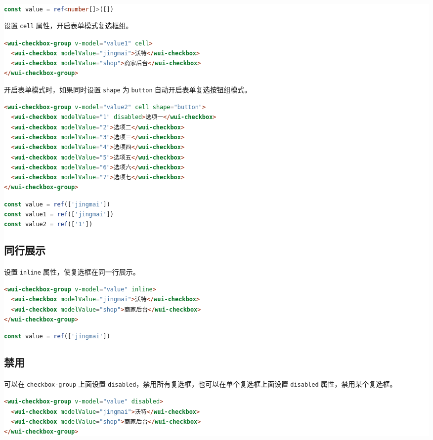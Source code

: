 ```typescript
const value = ref<number[]>([])
```

设置 `cell` 属性，开启表单模式复选框组。

```html
<wui-checkbox-group v-model="value1" cell>
  <wui-checkbox modelValue="jingmai">沃特</wui-checkbox>
  <wui-checkbox modelValue="shop">商家后台</wui-checkbox>
</wui-checkbox-group>
```

开启表单模式时，如果同时设置 `shape` 为 `button` 自动开启表单复选按钮组模式。

```html
<wui-checkbox-group v-model="value2" cell shape="button">
  <wui-checkbox modelValue="1" disabled>选项一</wui-checkbox>
  <wui-checkbox modelValue="2">选项二</wui-checkbox>
  <wui-checkbox modelValue="3">选项三</wui-checkbox>
  <wui-checkbox modelValue="4">选项四</wui-checkbox>
  <wui-checkbox modelValue="5">选项五</wui-checkbox>
  <wui-checkbox modelValue="6">选项六</wui-checkbox>
  <wui-checkbox modelValue="7">选项七</wui-checkbox>
</wui-checkbox-group>
```

```typescript
const value = ref(['jingmai'])
const value1 = ref(['jingmai'])
const value2 = ref(['1'])
```

## 同行展示

设置 `inline` 属性，使复选框在同一行展示。

```html
<wui-checkbox-group v-model="value" inline>
  <wui-checkbox modelValue="jingmai">沃特</wui-checkbox>
  <wui-checkbox modelValue="shop">商家后台</wui-checkbox>
</wui-checkbox-group>
```

```typescript
const value = ref(['jingmai'])
```

## 禁用

可以在 `checkbox-group` 上面设置 `disabled`，禁用所有复选框，也可以在单个复选框上面设置 `disabled` 属性，禁用某个复选框。

```html
<wui-checkbox-group v-model="value" disabled>
  <wui-checkbox modelValue="jingmai">沃特</wui-checkbox>
  <wui-checkbox modelValue="shop">商家后台</wui-checkbox>
</wui-checkbox-group>
```
